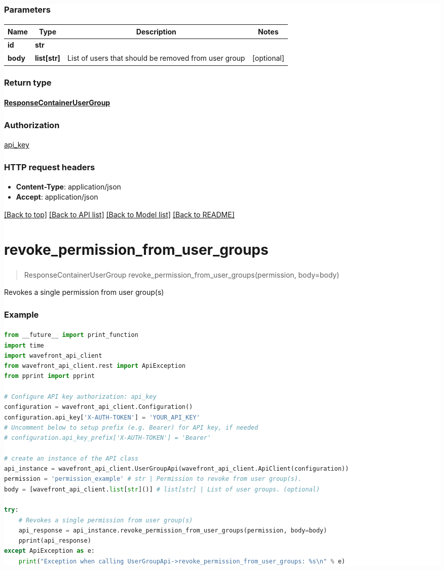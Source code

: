 ### Parameters

Name | Type | Description  | Notes
------------- | ------------- | ------------- | -------------
 **id** | **str**|  | 
 **body** | **list[str]**| List of users that should be removed from user group | [optional] 

### Return type

[**ResponseContainerUserGroup**](ResponseContainerUserGroup.md)

### Authorization

[api_key](../README.md#api_key)

### HTTP request headers

 - **Content-Type**: application/json
 - **Accept**: application/json

[[Back to top]](#) [[Back to API list]](../README.md#documentation-for-api-endpoints) [[Back to Model list]](../README.md#documentation-for-models) [[Back to README]](../README.md)

# **revoke_permission_from_user_groups**
> ResponseContainerUserGroup revoke_permission_from_user_groups(permission, body=body)

Revokes a single permission from user group(s)



### Example
```python
from __future__ import print_function
import time
import wavefront_api_client
from wavefront_api_client.rest import ApiException
from pprint import pprint

# Configure API key authorization: api_key
configuration = wavefront_api_client.Configuration()
configuration.api_key['X-AUTH-TOKEN'] = 'YOUR_API_KEY'
# Uncomment below to setup prefix (e.g. Bearer) for API key, if needed
# configuration.api_key_prefix['X-AUTH-TOKEN'] = 'Bearer'

# create an instance of the API class
api_instance = wavefront_api_client.UserGroupApi(wavefront_api_client.ApiClient(configuration))
permission = 'permission_example' # str | Permission to revoke from user group(s).
body = [wavefront_api_client.list[str]()] # list[str] | List of user groups. (optional)

try:
    # Revokes a single permission from user group(s)
    api_response = api_instance.revoke_permission_from_user_groups(permission, body=body)
    pprint(api_response)
except ApiException as e:
    print("Exception when calling UserGroupApi->revoke_permission_from_user_groups: %s\n" % e)
```
